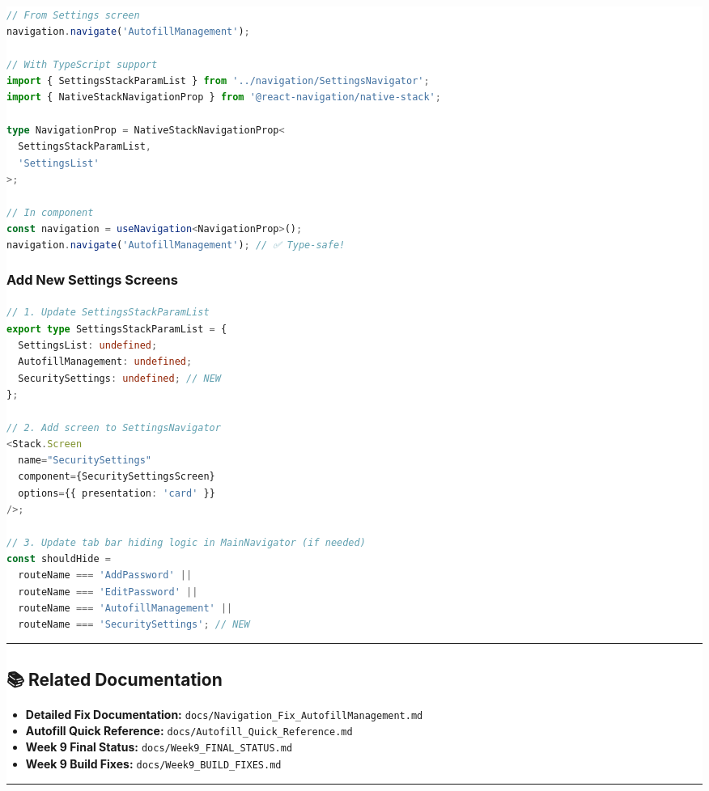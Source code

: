 ```typescript
// From Settings screen
navigation.navigate('AutofillManagement');

// With TypeScript support
import { SettingsStackParamList } from '../navigation/SettingsNavigator';
import { NativeStackNavigationProp } from '@react-navigation/native-stack';

type NavigationProp = NativeStackNavigationProp<
  SettingsStackParamList,
  'SettingsList'
>;

// In component
const navigation = useNavigation<NavigationProp>();
navigation.navigate('AutofillManagement'); // ✅ Type-safe!
```

### Add New Settings Screens

```typescript
// 1. Update SettingsStackParamList
export type SettingsStackParamList = {
  SettingsList: undefined;
  AutofillManagement: undefined;
  SecuritySettings: undefined; // NEW
};

// 2. Add screen to SettingsNavigator
<Stack.Screen
  name="SecuritySettings"
  component={SecuritySettingsScreen}
  options={{ presentation: 'card' }}
/>;

// 3. Update tab bar hiding logic in MainNavigator (if needed)
const shouldHide =
  routeName === 'AddPassword' ||
  routeName === 'EditPassword' ||
  routeName === 'AutofillManagement' ||
  routeName === 'SecuritySettings'; // NEW
```

---

## 📚 Related Documentation

- **Detailed Fix Documentation:** `docs/Navigation_Fix_AutofillManagement.md`
- **Autofill Quick Reference:** `docs/Autofill_Quick_Reference.md`
- **Week 9 Final Status:** `docs/Week9_FINAL_STATUS.md`
- **Week 9 Build Fixes:** `docs/Week9_BUILD_FIXES.md`

---
